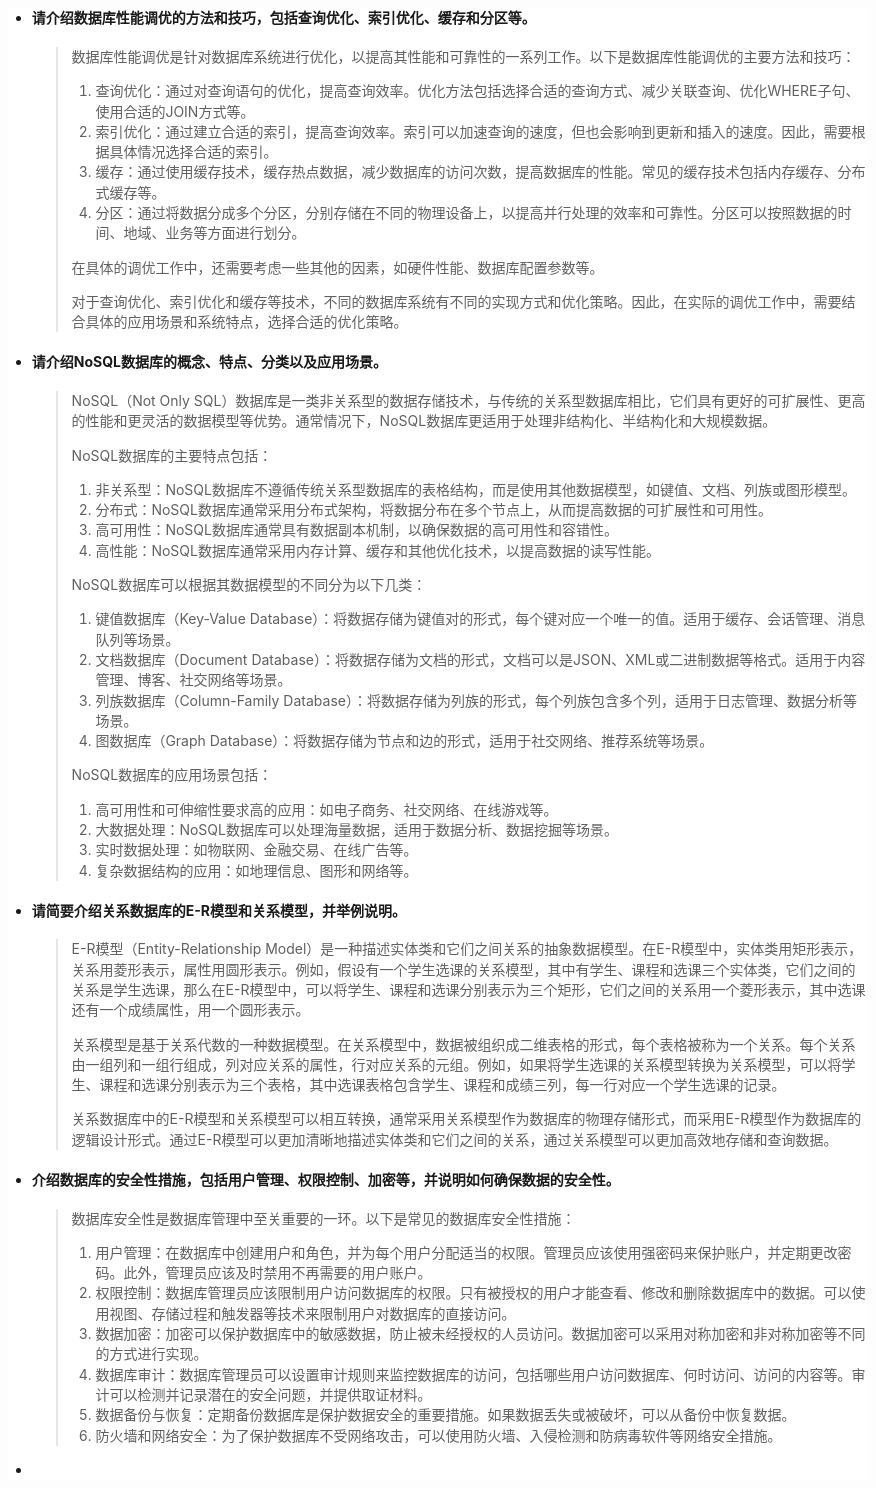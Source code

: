 - #### 请介绍数据库性能调优的方法和技巧，包括查询优化、索引优化、缓存和分区等。

  > 数据库性能调优是针对数据库系统进行优化，以提高其性能和可靠性的一系列工作。以下是数据库性能调优的主要方法和技巧：
  >
  > 1. 查询优化：通过对查询语句的优化，提高查询效率。优化方法包括选择合适的查询方式、减少关联查询、优化WHERE子句、使用合适的JOIN方式等。
  > 2. 索引优化：通过建立合适的索引，提高查询效率。索引可以加速查询的速度，但也会影响到更新和插入的速度。因此，需要根据具体情况选择合适的索引。
  > 3. 缓存：通过使用缓存技术，缓存热点数据，减少数据库的访问次数，提高数据库的性能。常见的缓存技术包括内存缓存、分布式缓存等。
  > 4. 分区：通过将数据分成多个分区，分别存储在不同的物理设备上，以提高并行处理的效率和可靠性。分区可以按照数据的时间、地域、业务等方面进行划分。
  >
  > 在具体的调优工作中，还需要考虑一些其他的因素，如硬件性能、数据库配置参数等。
  >
  > 对于查询优化、索引优化和缓存等技术，不同的数据库系统有不同的实现方式和优化策略。因此，在实际的调优工作中，需要结合具体的应用场景和系统特点，选择合适的优化策略。

- #### 请介绍NoSQL数据库的概念、特点、分类以及应用场景。

  > NoSQL（Not Only SQL）数据库是一类非关系型的数据存储技术，与传统的关系型数据库相比，它们具有更好的可扩展性、更高的性能和更灵活的数据模型等优势。通常情况下，NoSQL数据库更适用于处理非结构化、半结构化和大规模数据。
  >
  > NoSQL数据库的主要特点包括：
  >
  > 1. 非关系型：NoSQL数据库不遵循传统关系型数据库的表格结构，而是使用其他数据模型，如键值、文档、列族或图形模型。
  > 2. 分布式：NoSQL数据库通常采用分布式架构，将数据分布在多个节点上，从而提高数据的可扩展性和可用性。
  > 3. 高可用性：NoSQL数据库通常具有数据副本机制，以确保数据的高可用性和容错性。
  > 4. 高性能：NoSQL数据库通常采用内存计算、缓存和其他优化技术，以提高数据的读写性能。
  >
  > NoSQL数据库可以根据其数据模型的不同分为以下几类：
  >
  > 1. 键值数据库（Key-Value Database）：将数据存储为键值对的形式，每个键对应一个唯一的值。适用于缓存、会话管理、消息队列等场景。
  > 2. 文档数据库（Document Database）：将数据存储为文档的形式，文档可以是JSON、XML或二进制数据等格式。适用于内容管理、博客、社交网络等场景。
  > 3. 列族数据库（Column-Family Database）：将数据存储为列族的形式，每个列族包含多个列，适用于日志管理、数据分析等场景。
  > 4. 图数据库（Graph Database）：将数据存储为节点和边的形式，适用于社交网络、推荐系统等场景。
  >
  > NoSQL数据库的应用场景包括：
  >
  > 1. 高可用性和可伸缩性要求高的应用：如电子商务、社交网络、在线游戏等。
  > 2. 大数据处理：NoSQL数据库可以处理海量数据，适用于数据分析、数据挖掘等场景。
  > 3. 实时数据处理：如物联网、金融交易、在线广告等。
  > 4. 复杂数据结构的应用：如地理信息、图形和网络等。

- #### 请简要介绍关系数据库的E-R模型和关系模型，并举例说明。

  > E-R模型（Entity-Relationship Model）是一种描述实体类和它们之间关系的抽象数据模型。在E-R模型中，实体类用矩形表示，关系用菱形表示，属性用圆形表示。例如，假设有一个学生选课的关系模型，其中有学生、课程和选课三个实体类，它们之间的关系是学生选课，那么在E-R模型中，可以将学生、课程和选课分别表示为三个矩形，它们之间的关系用一个菱形表示，其中选课还有一个成绩属性，用一个圆形表示。
  >
  > 关系模型是基于关系代数的一种数据模型。在关系模型中，数据被组织成二维表格的形式，每个表格被称为一个关系。每个关系由一组列和一组行组成，列对应关系的属性，行对应关系的元组。例如，如果将学生选课的关系模型转换为关系模型，可以将学生、课程和选课分别表示为三个表格，其中选课表格包含学生、课程和成绩三列，每一行对应一个学生选课的记录。
  >
  > 关系数据库中的E-R模型和关系模型可以相互转换，通常采用关系模型作为数据库的物理存储形式，而采用E-R模型作为数据库的逻辑设计形式。通过E-R模型可以更加清晰地描述实体类和它们之间的关系，通过关系模型可以更加高效地存储和查询数据。

- #### 介绍数据库的安全性措施，包括用户管理、权限控制、加密等，并说明如何确保数据的安全性。

  > 数据库安全性是数据库管理中至关重要的一环。以下是常见的数据库安全性措施：
  >
  > 1. 用户管理：在数据库中创建用户和角色，并为每个用户分配适当的权限。管理员应该使用强密码来保护账户，并定期更改密码。此外，管理员应该及时禁用不再需要的用户账户。
  > 2. 权限控制：数据库管理员应该限制用户访问数据库的权限。只有被授权的用户才能查看、修改和删除数据库中的数据。可以使用视图、存储过程和触发器等技术来限制用户对数据库的直接访问。
  > 3. 数据加密：加密可以保护数据库中的敏感数据，防止被未经授权的人员访问。数据加密可以采用对称加密和非对称加密等不同的方式进行实现。
  > 4. 数据库审计：数据库管理员可以设置审计规则来监控数据库的访问，包括哪些用户访问数据库、何时访问、访问的内容等。审计可以检测并记录潜在的安全问题，并提供取证材料。
  > 5. 数据备份与恢复：定期备份数据库是保护数据安全的重要措施。如果数据丢失或被破坏，可以从备份中恢复数据。
  > 6. 防火墙和网络安全：为了保护数据库不受网络攻击，可以使用防火墙、入侵检测和防病毒软件等网络安全措施。

- 



